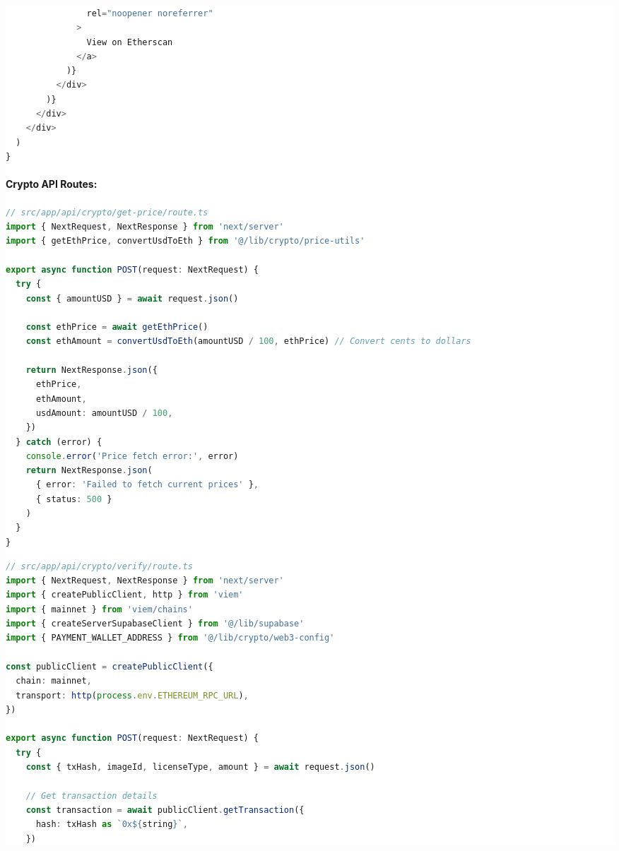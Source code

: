 ```typescript
                rel="noopener noreferrer"
              >
                View on Etherscan
              </a>
            )}
          </div>
        )}
      </div>
    </div>
  )
}
```

#### Crypto API Routes:

```typescript
// src/app/api/crypto/get-price/route.ts
import { NextRequest, NextResponse } from 'next/server'
import { getEthPrice, convertUsdToEth } from '@/lib/crypto/price-utils'

export async function POST(request: NextRequest) {
  try {
    const { amountUSD } = await request.json()

    const ethPrice = await getEthPrice()
    const ethAmount = convertUsdToEth(amountUSD / 100, ethPrice) // Convert cents to dollars

    return NextResponse.json({
      ethPrice,
      ethAmount,
      usdAmount: amountUSD / 100,
    })
  } catch (error) {
    console.error('Price fetch error:', error)
    return NextResponse.json(
      { error: 'Failed to fetch current prices' },
      { status: 500 }
    )
  }
}
```

```typescript
// src/app/api/crypto/verify/route.ts
import { NextRequest, NextResponse } from 'next/server'
import { createPublicClient, http } from 'viem'
import { mainnet } from 'viem/chains'
import { createServerSupabaseClient } from '@/lib/supabase'
import { PAYMENT_WALLET_ADDRESS } from '@/lib/crypto/web3-config'

const publicClient = createPublicClient({
  chain: mainnet,
  transport: http(process.env.ETHEREUM_RPC_URL),
})

export async function POST(request: NextRequest) {
  try {
    const { txHash, imageId, licenseType, amount } = await request.json()

    // Get transaction details
    const transaction = await publicClient.getTransaction({
      hash: txHash as `0x${string}`,
    })

```